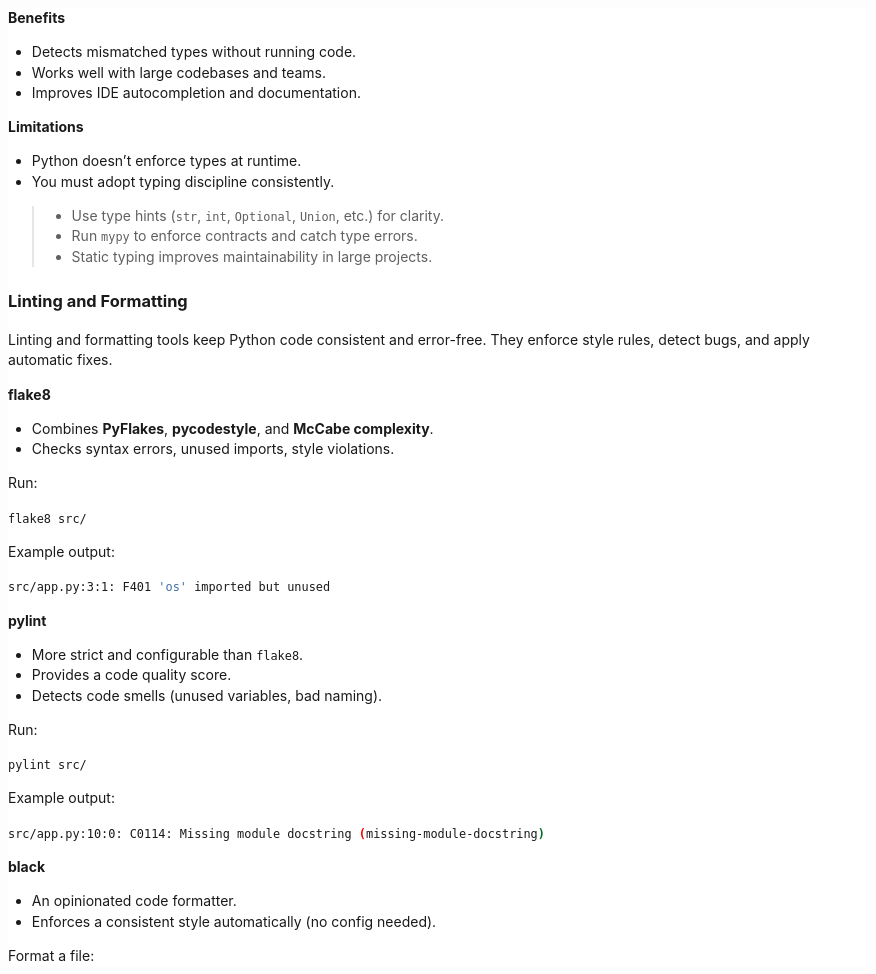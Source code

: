 **Benefits**

- Detects mismatched types without running code.
- Works well with large codebases and teams.
- Improves IDE autocompletion and documentation.

**Limitations**

- Python doesn’t enforce types at runtime.
- You must adopt typing discipline consistently.

> - Use type hints (`str`, `int`, `Optional`, `Union`, etc.) for clarity.
> - Run `mypy` to enforce contracts and catch type errors.
> - Static typing improves maintainability in large projects.

### Linting and Formatting

Linting and formatting tools keep Python code consistent and error-free.
They enforce style rules, detect bugs, and apply automatic fixes.

**flake8**

- Combines **PyFlakes**, **pycodestyle**, and **McCabe complexity**.
- Checks syntax errors, unused imports, style violations.

Run:

```sh
flake8 src/
```

Example output:

```sh
src/app.py:3:1: F401 'os' imported but unused
```

**pylint**

- More strict and configurable than `flake8`.
- Provides a code quality score.
- Detects code smells (unused variables, bad naming).

Run:

```sh
pylint src/
```

Example output:

```sh
src/app.py:10:0: C0114: Missing module docstring (missing-module-docstring)
```

**black**

- An opinionated code formatter.
- Enforces a consistent style automatically (no config needed).

Format a file:
